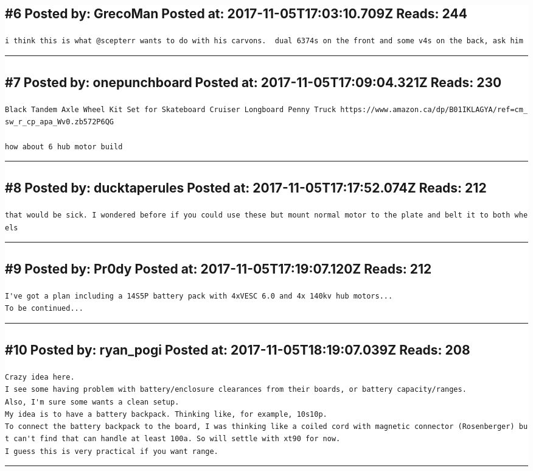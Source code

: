 ## \#6 Posted by: GrecoMan Posted at: 2017-11-05T17:03:10.709Z Reads: 244

```
i think this is what @scepterr wants to do with his carvons.  dual 6374s on the front and some v4s on the back, ask him
```

---
## \#7 Posted by: onepunchboard Posted at: 2017-11-05T17:09:04.321Z Reads: 230

```
Black Tandem Axle Wheel Kit Set for Skateboard Cruiser Longboard Penny Truck https://www.amazon.ca/dp/B01IKLAGYA/ref=cm_sw_r_cp_apa_Wv0.zb572P6QG

how about 6 hub motor build
```

---
## \#8 Posted by: ducktaperules Posted at: 2017-11-05T17:17:52.074Z Reads: 212

```
that would be sick. I wondered before if you could use these but mount normal motor to the plate and belt it to both wheels
```

---
## \#9 Posted by: Pr0dy Posted at: 2017-11-05T17:19:07.120Z Reads: 212

```
I've got a plan including a 14S5P battery pack with 4xVESC 6.0 and 4x 140kv hub motors...
To be continued...
```

---
## \#10 Posted by: ryan_pogi Posted at: 2017-11-05T18:19:07.039Z Reads: 208

```
Crazy idea here. 
I see some having problem with battery/enclosure clearances from their boards, or battery capacity/ranges. 
Also, I'm sure some wants a clean setup.
My idea is to have a battery backpack. Thinking like, for example, 10s10p.
To connect the battery backpack to the board, I was thinking like a coiled cord with magnetic connector (Rosenberger) but can't find that can handle at least 100a. So will settle with xt90 for now.
I guess this is very practical if you want range.
```

---